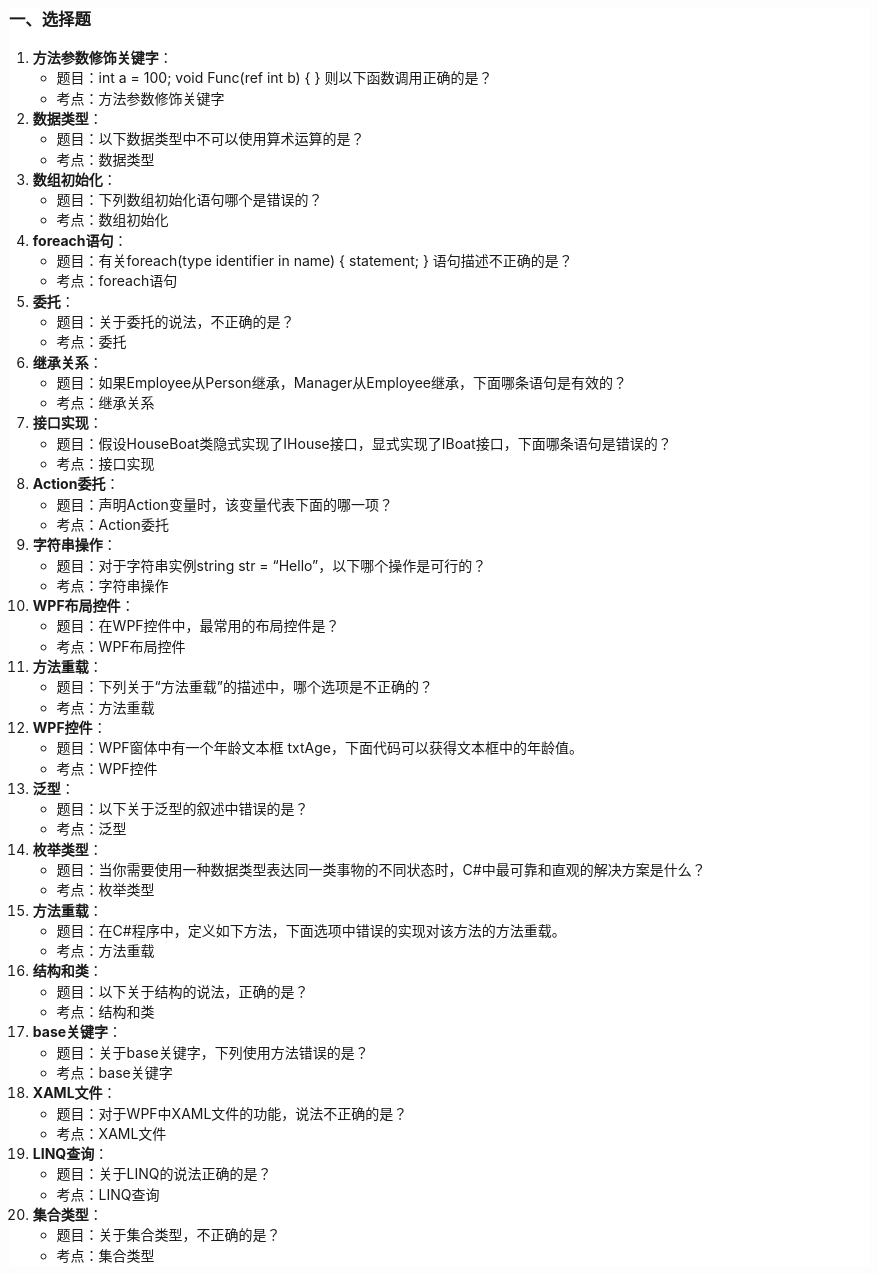 ### 一、选择题



1. **方法参数修饰关键字**：
   - 题目：int a = 100; void Func(ref int b) { } 则以下函数调用正确的是？
   - 考点：方法参数修饰关键字
2. **数据类型**：
   - 题目：以下数据类型中不可以使用算术运算的是？
   - 考点：数据类型
3. **数组初始化**：
   - 题目：下列数组初始化语句哪个是错误的？
   - 考点：数组初始化
4. **foreach语句**：
   - 题目：有关foreach(type identifier in name) { statement; } 语句描述不正确的是？
   - 考点：foreach语句
5. **委托**：
   - 题目：关于委托的说法，不正确的是？
   - 考点：委托
6. **继承关系**：
   - 题目：如果Employee从Person继承，Manager从Employee继承，下面哪条语句是有效的？
   - 考点：继承关系
7. **接口实现**：
   - 题目：假设HouseBoat类隐式实现了IHouse接口，显式实现了IBoat接口，下面哪条语句是错误的？
   - 考点：接口实现
8. **Action委托**：
   - 题目：声明Action<Order>变量时，该变量代表下面的哪一项？
   - 考点：Action委托
9. **字符串操作**：
   - 题目：对于字符串实例string str = “Hello”，以下哪个操作是可行的？
   - 考点：字符串操作
10. **WPF布局控件**：
    - 题目：在WPF控件中，最常用的布局控件是？
    - 考点：WPF布局控件
11. **方法重载**：
    - 题目：下列关于“方法重载”的描述中，哪个选项是不正确的？
    - 考点：方法重载
12. **WPF控件**：
    - 题目：WPF窗体中有一个年龄文本框 txtAge，下面代码可以获得文本框中的年龄值。
    - 考点：WPF控件
13. **泛型**：
    - 题目：以下关于泛型的叙述中错误的是？
    - 考点：泛型
14. **枚举类型**：
    - 题目：当你需要使用一种数据类型表达同一类事物的不同状态时，C#中最可靠和直观的解决方案是什么？
    - 考点：枚举类型
15. **方法重载**：
    - 题目：在C#程序中，定义如下方法，下面选项中错误的实现对该方法的方法重载。
    - 考点：方法重载
16. **结构和类**：
    - 题目：以下关于结构的说法，正确的是？
    - 考点：结构和类
17. **base关键字**：
    - 题目：关于base关键字，下列使用方法错误的是？
    - 考点：base关键字
18. **XAML文件**：
    - 题目：对于WPF中XAML文件的功能，说法不正确的是？
    - 考点：XAML文件
19. **LINQ查询**：
    - 题目：关于LINQ的说法正确的是？
    - 考点：LINQ查询
20. **集合类型**：
    - 题目：关于集合类型，不正确的是？
    - 考点：集合类型
